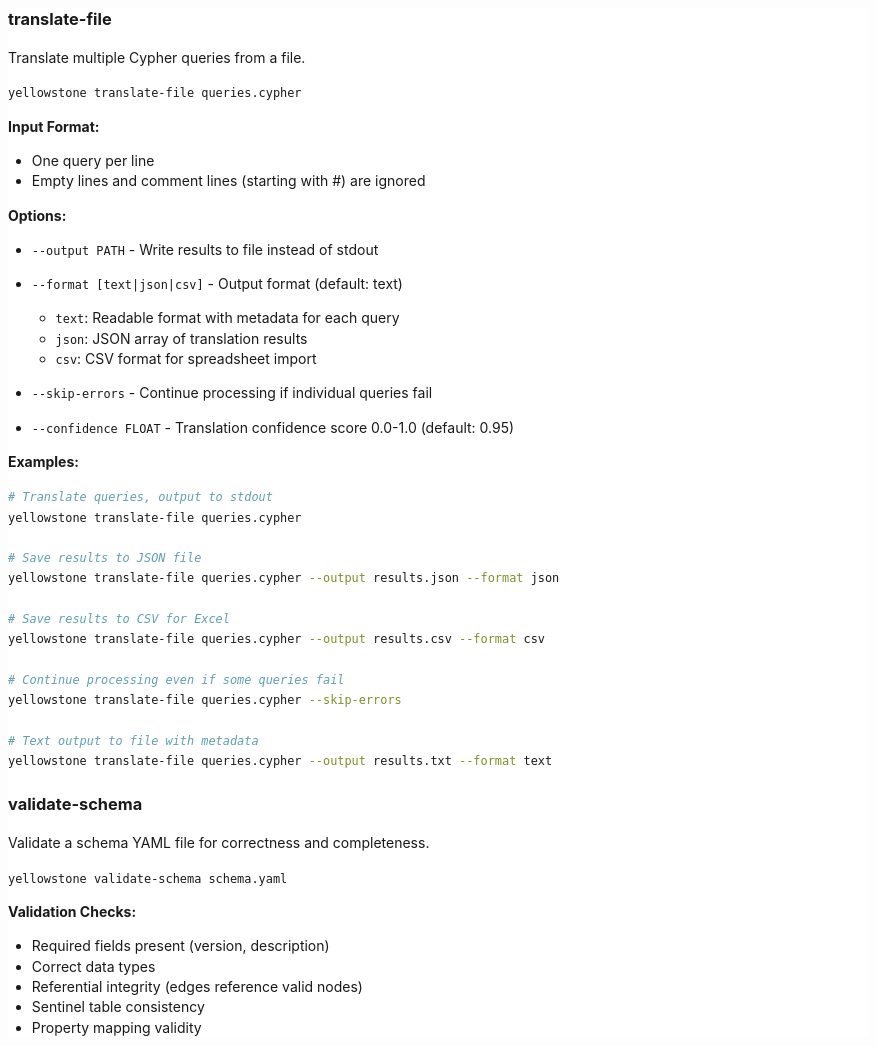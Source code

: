### translate-file

Translate multiple Cypher queries from a file.

```bash
yellowstone translate-file queries.cypher
```

**Input Format:**
- One query per line
- Empty lines and comment lines (starting with #) are ignored

**Options:**

- `--output PATH` - Write results to file instead of stdout

- `--format [text|json|csv]` - Output format (default: text)
  - `text`: Readable format with metadata for each query
  - `json`: JSON array of translation results
  - `csv`: CSV format for spreadsheet import

- `--skip-errors` - Continue processing if individual queries fail

- `--confidence FLOAT` - Translation confidence score 0.0-1.0 (default: 0.95)

**Examples:**

```bash
# Translate queries, output to stdout
yellowstone translate-file queries.cypher

# Save results to JSON file
yellowstone translate-file queries.cypher --output results.json --format json

# Save results to CSV for Excel
yellowstone translate-file queries.cypher --output results.csv --format csv

# Continue processing even if some queries fail
yellowstone translate-file queries.cypher --skip-errors

# Text output to file with metadata
yellowstone translate-file queries.cypher --output results.txt --format text
```

### validate-schema

Validate a schema YAML file for correctness and completeness.

```bash
yellowstone validate-schema schema.yaml
```

**Validation Checks:**
- Required fields present (version, description)
- Correct data types
- Referential integrity (edges reference valid nodes)
- Sentinel table consistency
- Property mapping validity
